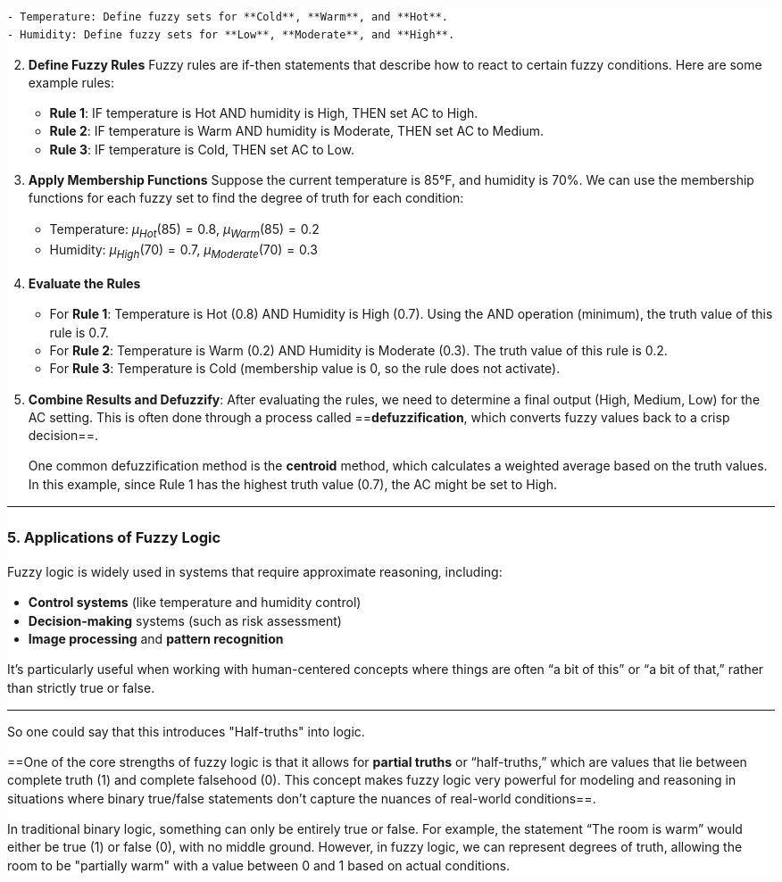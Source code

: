     - Temperature: Define fuzzy sets for **Cold**, **Warm**, and **Hot**.
    - Humidity: Define fuzzy sets for **Low**, **Moderate**, and **High**.
      
2. **Define Fuzzy Rules** Fuzzy rules are if-then statements that describe how to react to certain fuzzy conditions. Here are some example rules:
    
    - **Rule 1**: IF temperature is Hot AND humidity is High, THEN set AC to High.
    - **Rule 2**: IF temperature is Warm AND humidity is Moderate, THEN set AC to Medium.
    - **Rule 3**: IF temperature is Cold, THEN set AC to Low.
      
3. **Apply Membership Functions** Suppose the current temperature is 85°F, and humidity is 70%. We can use the membership functions for each fuzzy set to find the degree of truth for each condition:
    
    - Temperature: $\mu_{Hot}(85) = 0.8$, $\mu_{Warm}(85) = 0.2$
    - Humidity: $\mu_{High}(70) = 0.7$, $\mu_{Moderate}(70) = 0.3$
      
4. **Evaluate the Rules**
    
    - For **Rule 1**: Temperature is Hot (0.8) AND Humidity is High (0.7). Using the AND operation (minimum), the truth value of this rule is 0.7.
    - For **Rule 2**: Temperature is Warm (0.2) AND Humidity is Moderate (0.3). The truth value of this rule is 0.2.
    - For **Rule 3**: Temperature is Cold (membership value is 0, so the rule does not activate).
      
5. **Combine Results and Defuzzify**: After evaluating the rules, we need to determine a final output (High, Medium, Low) for the AC setting. This is often done through a process called ==**defuzzification**, which converts fuzzy values back to a crisp decision==.
    
    One common defuzzification method is the **centroid** method, which calculates a weighted average based on the truth values. In this example, since Rule 1 has the highest truth value (0.7), the AC might be set to High.

---
### 5. Applications of Fuzzy Logic

Fuzzy logic is widely used in systems that require approximate reasoning, including:

- **Control systems** (like temperature and humidity control)
- **Decision-making** systems (such as risk assessment)
- **Image processing** and **pattern recognition**

It’s particularly useful when working with human-centered concepts where things are often “a bit of this” or “a bit of that,” rather than strictly true or false.

---

So one could say that this introduces "Half-truths" into logic.

==One of the core strengths of fuzzy logic is that it allows for **partial truths** or “half-truths,” which are values that lie between complete truth (1) and complete falsehood (0). This concept makes fuzzy logic very powerful for modeling and reasoning in situations where binary true/false statements don’t capture the nuances of real-world conditions==.

In traditional binary logic, something can only be entirely true or false. For example, the statement “The room is warm” would either be true (1) or false (0), with no middle ground. However, in fuzzy logic, we can represent degrees of truth, allowing the room to be "partially warm" with a value between 0 and 1 based on actual conditions.
